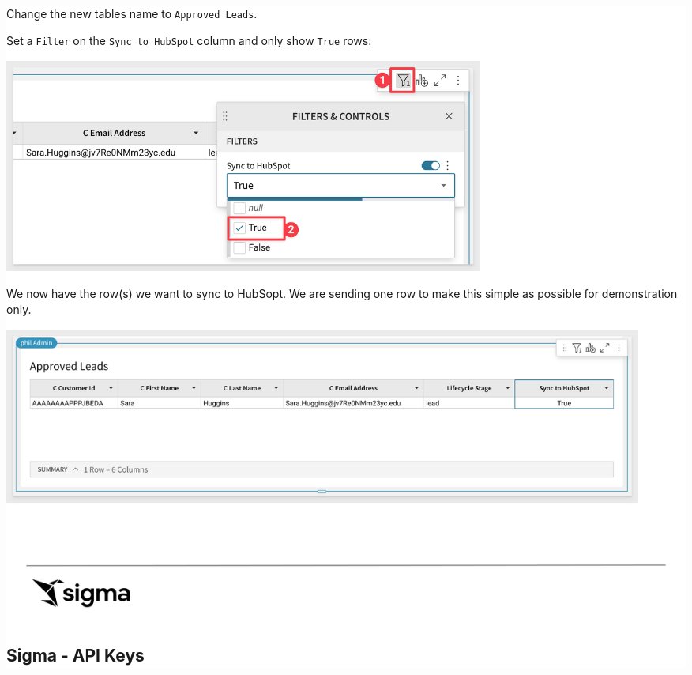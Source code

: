Change the new tables name to `Approved Leads`.

Set a `Filter` on the `Sync to HubSpot` column and only show `True` rows:

<img src="assets/ht25.png" width="600"/>

We now have the row(s) we want to sync to HubSopt. We are sending one row to make this simple as possible for demonstration only.

<img src="assets/ht26.png" width="800"/>

![Footer](assets/sigma_footer.png)


## Sigma - API Keys
